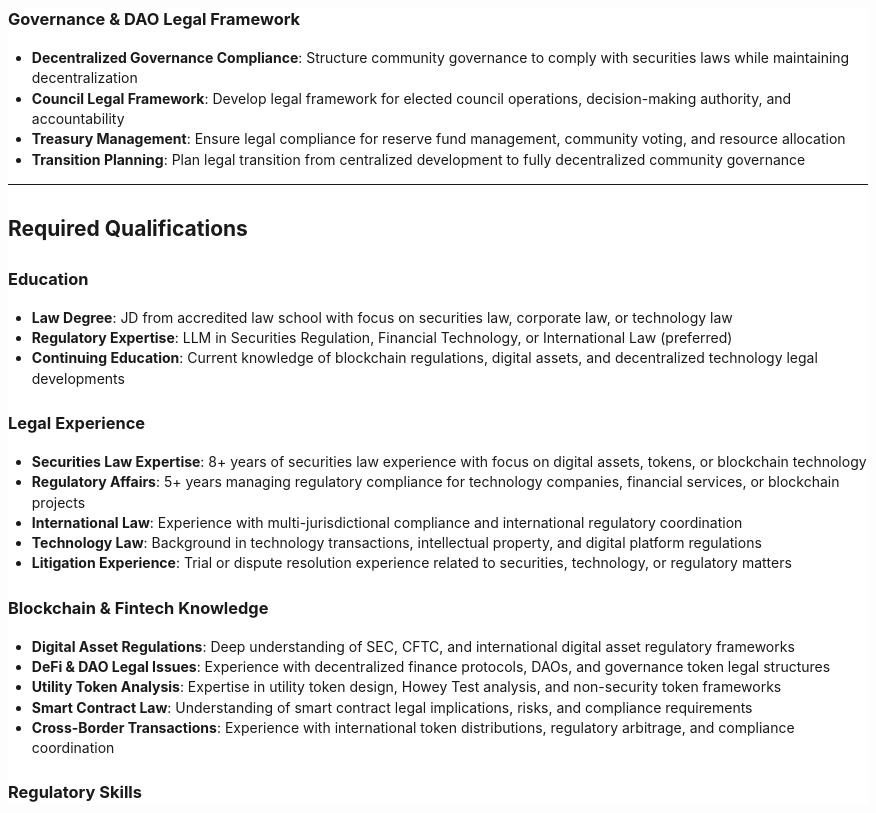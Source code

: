 ### Governance & DAO Legal Framework

- **Decentralized Governance Compliance**: Structure community governance to comply with securities laws while maintaining decentralization
- **Council Legal Framework**: Develop legal framework for elected council operations, decision-making authority, and accountability
- **Treasury Management**: Ensure legal compliance for reserve fund management, community voting, and resource allocation
- **Transition Planning**: Plan legal transition from centralized development to fully decentralized community governance

---

## Required Qualifications

### Education

- **Law Degree**: JD from accredited law school with focus on securities law, corporate law, or technology law
- **Regulatory Expertise**: LLM in Securities Regulation, Financial Technology, or International Law (preferred)
- **Continuing Education**: Current knowledge of blockchain regulations, digital assets, and decentralized technology legal developments

### Legal Experience

- **Securities Law Expertise**: 8+ years of securities law experience with focus on digital assets, tokens, or blockchain technology
- **Regulatory Affairs**: 5+ years managing regulatory compliance for technology companies, financial services, or blockchain projects
- **International Law**: Experience with multi-jurisdictional compliance and international regulatory coordination
- **Technology Law**: Background in technology transactions, intellectual property, and digital platform regulations
- **Litigation Experience**: Trial or dispute resolution experience related to securities, technology, or regulatory matters

### Blockchain & Fintech Knowledge

- **Digital Asset Regulations**: Deep understanding of SEC, CFTC, and international digital asset regulatory frameworks
- **DeFi & DAO Legal Issues**: Experience with decentralized finance protocols, DAOs, and governance token legal structures
- **Utility Token Analysis**: Expertise in utility token design, Howey Test analysis, and non-security token frameworks
- **Smart Contract Law**: Understanding of smart contract legal implications, risks, and compliance requirements
- **Cross-Border Transactions**: Experience with international token distributions, regulatory arbitrage, and compliance coordination

### Regulatory Skills

